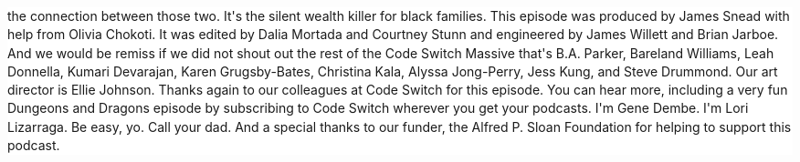 the connection between those two.
It's the silent wealth killer
for black families.
This episode was produced by James Snead
with help from Olivia Chokoti.
It was edited by Dalia Mortada and Courtney Stunn
and engineered by James Willett and Brian Jarboe.
And we would be remiss
if we did not shout out
the rest of the Code Switch Massive
that's B.A. Parker,
Bareland Williams,
Leah Donnella,
Kumari Devarajan,
Karen Grugsby-Bates,
Christina Kala,
Alyssa Jong-Perry,
Jess Kung,
and Steve Drummond.
Our art director is Ellie Johnson.
Thanks again to our colleagues
at Code Switch for this episode.
You can hear more,
including a very fun
Dungeons and Dragons episode
by subscribing to Code Switch
wherever you get your podcasts.
I'm Gene Dembe.
I'm Lori Lizarraga.
Be easy, yo.
Call your dad.
And a special thanks to our funder,
the Alfred P. Sloan Foundation
for helping to support this podcast.
